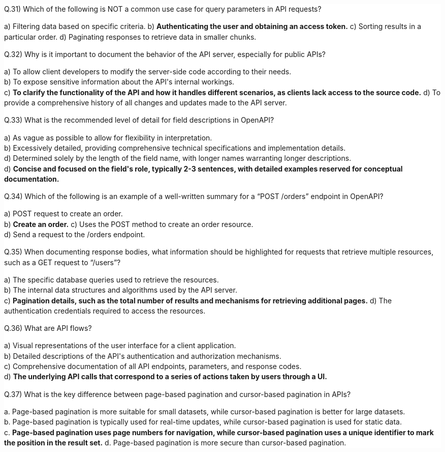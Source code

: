 Q.31) Which of the following is NOT a common use case for query parameters in API requests?

a) Filtering data based on specific criteria.
b) **Authenticating the user and obtaining an access token.**
c) Sorting results in a particular order.
d) Paginating responses to retrieve data in smaller chunks.

Q.32) Why is it important to document the behavior of the API server, especially for public APIs?

a) To allow client developers to modify the server-side code according to their needs.  
b) To expose sensitive information about the API's internal workings.  
c) **To clarify the functionality of the API and how it handles different scenarios, as clients lack access to the source code.**
d) To provide a comprehensive history of all changes and updates made to the API server.

Q.33) What is the recommended level of detail for field descriptions in OpenAPI?

a) As vague as possible to allow for flexibility in interpretation.  
b) Excessively detailed, providing comprehensive technical specifications and implementation details.  
d) Determined solely by the length of the field name, with longer names warranting longer descriptions.  
d) **Concise and focused on the field's role, typically 2-3 sentences, with detailed examples reserved for conceptual documentation.**

Q.34) Which of the following is an example of a well-written summary for a “POST /orders” endpoint in OpenAPI?

a) POST request to create an order.  
b) **Create an order.**
c) Uses the POST method to create an order resource.  
d) Send a request to the /orders endpoint.

Q.35) When documenting response bodies, what information should be highlighted for requests that retrieve multiple resources, such as a GET request to “/users”?

a) The specific database queries used to retrieve the resources.  
b) The internal data structures and algorithms used by the API server.  
c) **Pagination details, such as the total number of results and mechanisms for retrieving additional pages.**
d) The authentication credentials required to access the resources.

Q.36) What are API flows?

a) Visual representations of the user interface for a client application.  
b) Detailed descriptions of the API's authentication and authorization mechanisms.  
c) Comprehensive documentation of all API endpoints, parameters, and response codes.  
d) **The underlying API calls that correspond to a series of actions taken by users through a UI.**

Q.37) What is the key difference between page-based pagination and cursor-based pagination in APIs?

a. Page-based pagination is more suitable for small datasets, while cursor-based pagination is better for large datasets.  
b. Page-based pagination is typically used for real-time updates, while cursor-based pagination is used for static data.  
c. **Page-based pagination uses page numbers for navigation, while cursor-based pagination uses a unique identifier to mark the position in the result set.**
d. Page-based pagination is more secure than cursor-based pagination.

